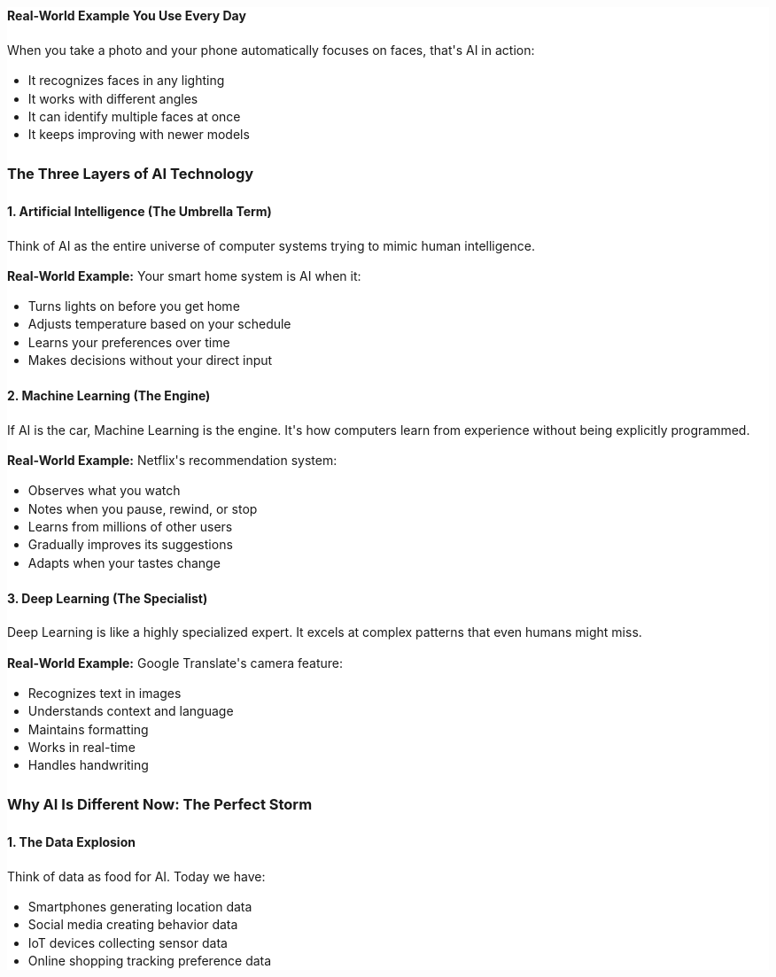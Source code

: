 #### Real-World Example You Use Every Day
When you take a photo and your phone automatically focuses on faces, that's AI in action:
- It recognizes faces in any lighting
- It works with different angles
- It can identify multiple faces at once
- It keeps improving with newer models

### The Three Layers of AI Technology

#### 1. Artificial Intelligence (The Umbrella Term)
Think of AI as the entire universe of computer systems trying to mimic human intelligence.

**Real-World Example:**
Your smart home system is AI when it:
- Turns lights on before you get home
- Adjusts temperature based on your schedule
- Learns your preferences over time
- Makes decisions without your direct input

#### 2. Machine Learning (The Engine)
If AI is the car, Machine Learning is the engine. It's how computers learn from experience without being explicitly programmed.

**Real-World Example:**
Netflix's recommendation system:
- Observes what you watch
- Notes when you pause, rewind, or stop
- Learns from millions of other users
- Gradually improves its suggestions
- Adapts when your tastes change

#### 3. Deep Learning (The Specialist)
Deep Learning is like a highly specialized expert. It excels at complex patterns that even humans might miss.

**Real-World Example:**
Google Translate's camera feature:
- Recognizes text in images
- Understands context and language
- Maintains formatting
- Works in real-time
- Handles handwriting

### Why AI Is Different Now: The Perfect Storm

#### 1. The Data Explosion
Think of data as food for AI. Today we have:
- Smartphones generating location data
- Social media creating behavior data
- IoT devices collecting sensor data
- Online shopping tracking preference data
